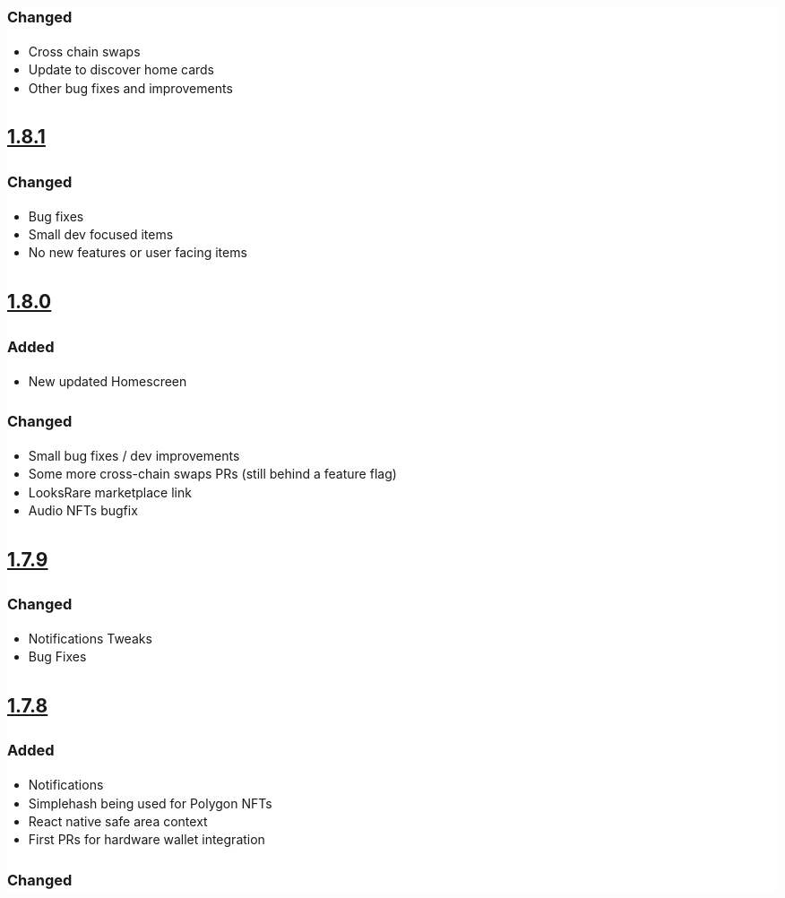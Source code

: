 ### Changed

- Cross chain swaps
- Update to discover home cards
- Other bug fixes and improvements

## [1.8.1](https://github.com/rainbow-me/rainbow/releases/tag/v1.8.1)

### Changed

- Bug fixes
- Small dev focused items
- No new features or user facing items

## [1.8.0](https://github.com/rainbow-me/rainbow/releases/tag/v1.7.10)

### Added

- New updated Homescreen

### Changed

- Small bug fixes / dev improvements
- Some more cross-chain swaps PRs (still behind a feature flag)
- LooksRare marketplace link
- Audio NFTs bugfix

## [1.7.9](https://github.com/rainbow-me/rainbow/releases/tag/v1.7.9)

### Changed

- Notifications Tweaks
- Bug Fixes

## [1.7.8](https://github.com/rainbow-me/rainbow/releases/tag/v1.7.8)

### Added

- Notifications
- Simplehash being used for Polygon NFTs
- React native safe area context
- First PRs for hardware wallet integration

### Changed
